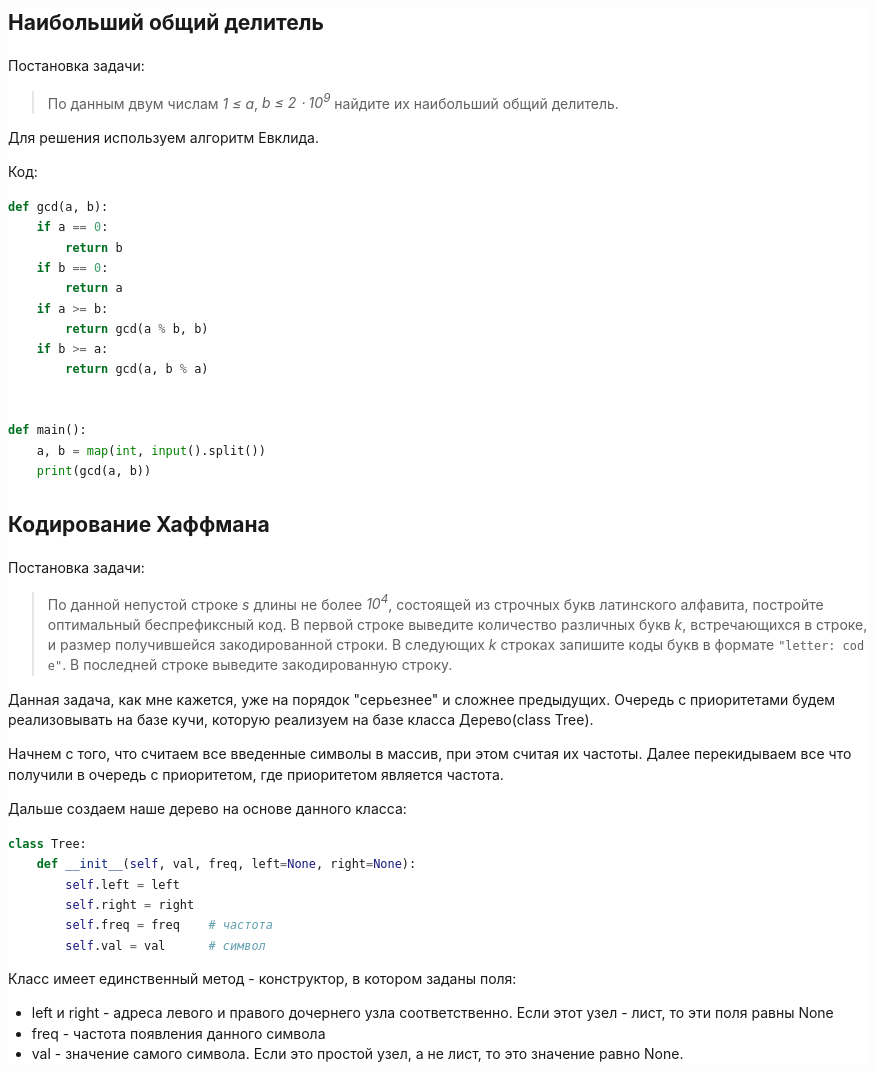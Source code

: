## Наибольший общий делитель
Постановка задачи:
>По данным двум числам *1 ≤ a*, *b ≤ 2 ⋅ 10<sup>9</sup>* найдите их наибольший общий делитель.

Для решения используем алгоритм Евклида.

Код:
``` python
def gcd(a, b):
    if a == 0:
        return b
    if b == 0:
        return a
    if a >= b:
        return gcd(a % b, b)
    if b >= a:
        return gcd(a, b % a)


def main():
    a, b = map(int, input().split())
    print(gcd(a, b))
```

## Кодирование Хаффмана
Постановка задачи:
> По данной непустой строке *s* длины не более *10<sup>4</sup>*, состоящей из строчных букв латинского алфавита, 
> постройте оптимальный беспрефиксный код. В первой строке выведите количество различных букв *k*, 
> встречающихся в строке, и размер получившейся закодированной строки. В следующих *k* строках запишите 
> коды букв в формате `"letter: code"`. В последней строке выведите закодированную строку.

Данная задача, как мне кажется, уже на порядок "серьезнее" и сложнее предыдущих. Очередь с приоритетами будем реализовывать на базе кучи, которую реализуем на базе класса Дерево(class Tree).

Начнем с того, что считаем все введенные символы в массив, при этом считая их частоты. Далее перекидываем все что получили в очередь с приоритетом, где приоритетом является частота.

Дальше создаем наше дерево на основе данного класса:
``` python
class Tree:
    def __init__(self, val, freq, left=None, right=None):
        self.left = left
        self.right = right
        self.freq = freq    # частота
        self.val = val      # символ
```
Класс имеет единственный метод - конструктор, в котором заданы поля:
- left и right - адреса левого и правого дочернего узла соответственно. Если этот узел - лист, 
  то эти поля равны None
- freq - частота появления данного символа
- val - значение самого символа. Если это простой узел, а не лист, то это значение равно None.
